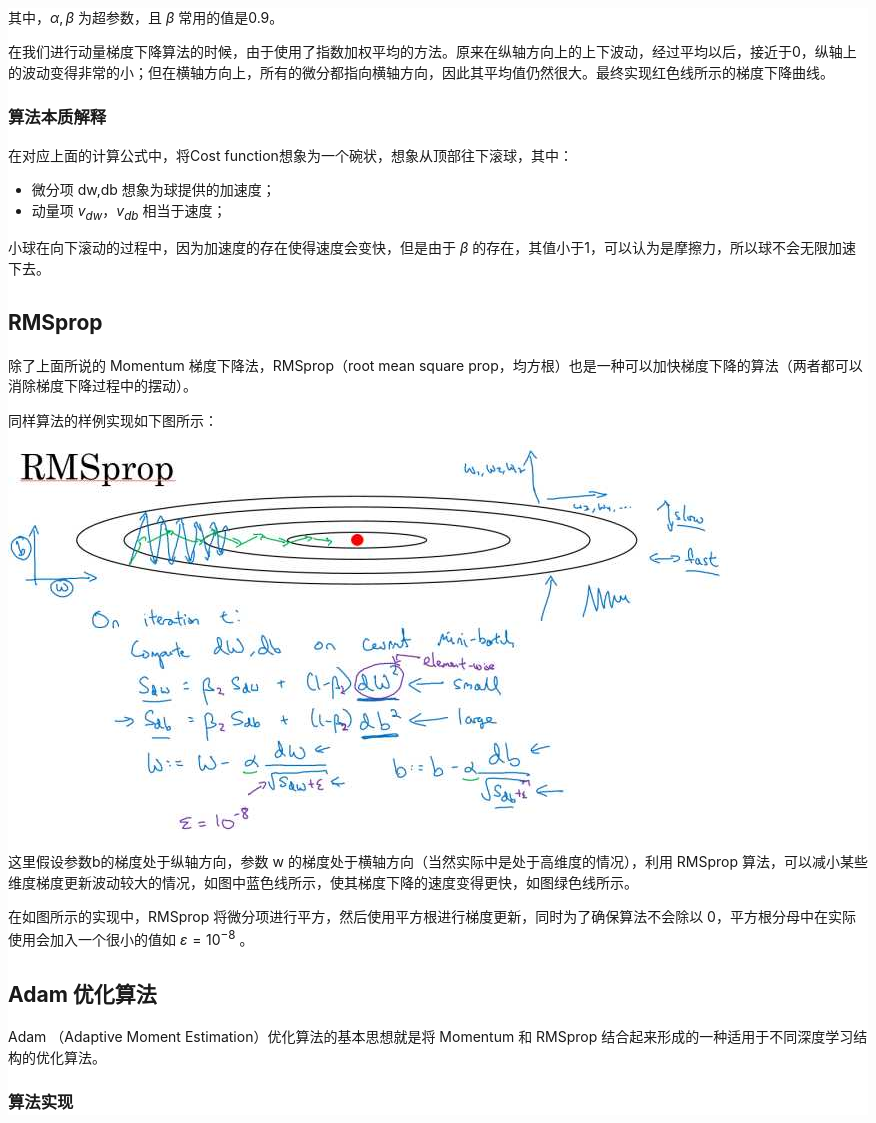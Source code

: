 其中，$\alpha, \beta$ 为超参数，且 $\beta$ 常用的值是0.9。

在我们进行动量梯度下降算法的时候，由于使用了指数加权平均的方法。原来在纵轴方向上的上下波动，经过平均以后，接近于0，纵轴上的波动变得非常的小；但在横轴方向上，所有的微分都指向横轴方向，因此其平均值仍然很大。最终实现红色线所示的梯度下降曲线。

### 算法本质解释

在对应上面的计算公式中，将Cost function想象为一个碗状，想象从顶部往下滚球，其中：

* 微分项 dw,db 想象为球提供的加速度；
* 动量项 $v_{dw}$，$v_{db}$ 相当于速度；

小球在向下滚动的过程中，因为加速度的存在使得速度会变快，但是由于 $\beta$ 的存在，其值小于1，可以认为是摩擦力，所以球不会无限加速下去。

## RMSprop

除了上面所说的 Momentum 梯度下降法，RMSprop（root mean square prop，均方根）也是一种可以加快梯度下降的算法（两者都可以消除梯度下降过程中的摆动）。

同样算法的样例实现如下图所示：

![](改善深层神经网络——优化算法\9.jpg)

这里假设参数b的梯度处于纵轴方向，参数 w 的梯度处于横轴方向（当然实际中是处于高维度的情况），利用 RMSprop 算法，可以减小某些维度梯度更新波动较大的情况，如图中蓝色线所示，使其梯度下降的速度变得更快，如图绿色线所示。

在如图所示的实现中，RMSprop 将微分项进行平方，然后使用平方根进行梯度更新，同时为了确保算法不会除以 0，平方根分母中在实际使用会加入一个很小的值如 $\varepsilon=10^{-8}$ 。

## Adam 优化算法

Adam （Adaptive Moment Estimation）优化算法的基本思想就是将 Momentum 和 RMSprop 结合起来形成的一种适用于不同深度学习结构的优化算法。

### 算法实现
